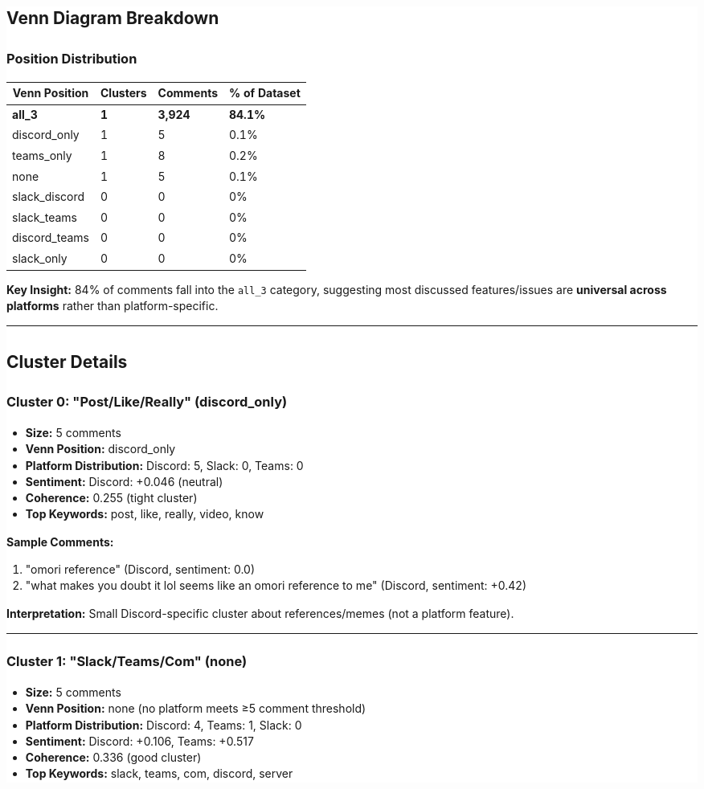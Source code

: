 
## Venn Diagram Breakdown

### Position Distribution
| Venn Position | Clusters | Comments | % of Dataset |
|--------------|----------|----------|--------------|
| **all_3** | **1** | **3,924** | **84.1%** |
| discord_only | 1 | 5 | 0.1% |
| teams_only | 1 | 8 | 0.2% |
| none | 1 | 5 | 0.1% |
| slack_discord | 0 | 0 | 0% |
| slack_teams | 0 | 0 | 0% |
| discord_teams | 0 | 0 | 0% |
| slack_only | 0 | 0 | 0% |

**Key Insight:** 84% of comments fall into the `all_3` category, suggesting most discussed features/issues are **universal across platforms** rather than platform-specific.

---

## Cluster Details

### Cluster 0: "Post/Like/Really" (discord_only)
- **Size:** 5 comments
- **Venn Position:** discord_only
- **Platform Distribution:** Discord: 5, Slack: 0, Teams: 0
- **Sentiment:** Discord: +0.046 (neutral)
- **Coherence:** 0.255 (tight cluster)
- **Top Keywords:** post, like, really, video, know

**Sample Comments:**
1. "omori reference" (Discord, sentiment: 0.0)
2. "what makes you doubt it lol seems like an omori reference to me" (Discord, sentiment: +0.42)

**Interpretation:** Small Discord-specific cluster about references/memes (not a platform feature).

---

### Cluster 1: "Slack/Teams/Com" (none)
- **Size:** 5 comments
- **Venn Position:** none (no platform meets ≥5 comment threshold)
- **Platform Distribution:** Discord: 4, Teams: 1, Slack: 0
- **Sentiment:** Discord: +0.106, Teams: +0.517
- **Coherence:** 0.336 (good cluster)
- **Top Keywords:** slack, teams, com, discord, server

